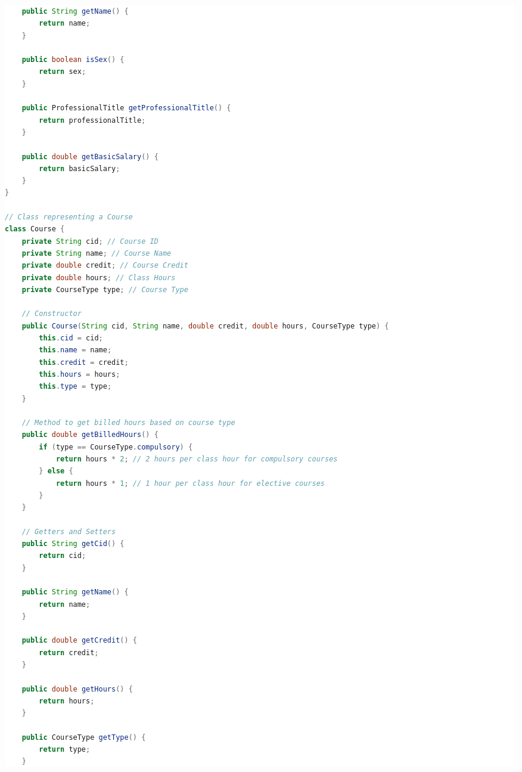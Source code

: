 ```java
    public String getName() {
        return name;
    }

    public boolean isSex() {
        return sex;
    }

    public ProfessionalTitle getProfessionalTitle() {
        return professionalTitle;
    }

    public double getBasicSalary() {
        return basicSalary;
    }
}

// Class representing a Course
class Course {
    private String cid; // Course ID
    private String name; // Course Name
    private double credit; // Course Credit
    private double hours; // Class Hours
    private CourseType type; // Course Type

    // Constructor
    public Course(String cid, String name, double credit, double hours, CourseType type) {
        this.cid = cid;
        this.name = name;
        this.credit = credit;
        this.hours = hours;
        this.type = type;
    }

    // Method to get billed hours based on course type
    public double getBilledHours() {
        if (type == CourseType.compulsory) {
            return hours * 2; // 2 hours per class hour for compulsory courses
        } else {
            return hours * 1; // 1 hour per class hour for elective courses
        }
    }

    // Getters and Setters
    public String getCid() {
        return cid;
    }

    public String getName() {
        return name;
    }

    public double getCredit() {
        return credit;
    }

    public double getHours() {
        return hours;
    }

    public CourseType getType() {
        return type;
    }
```